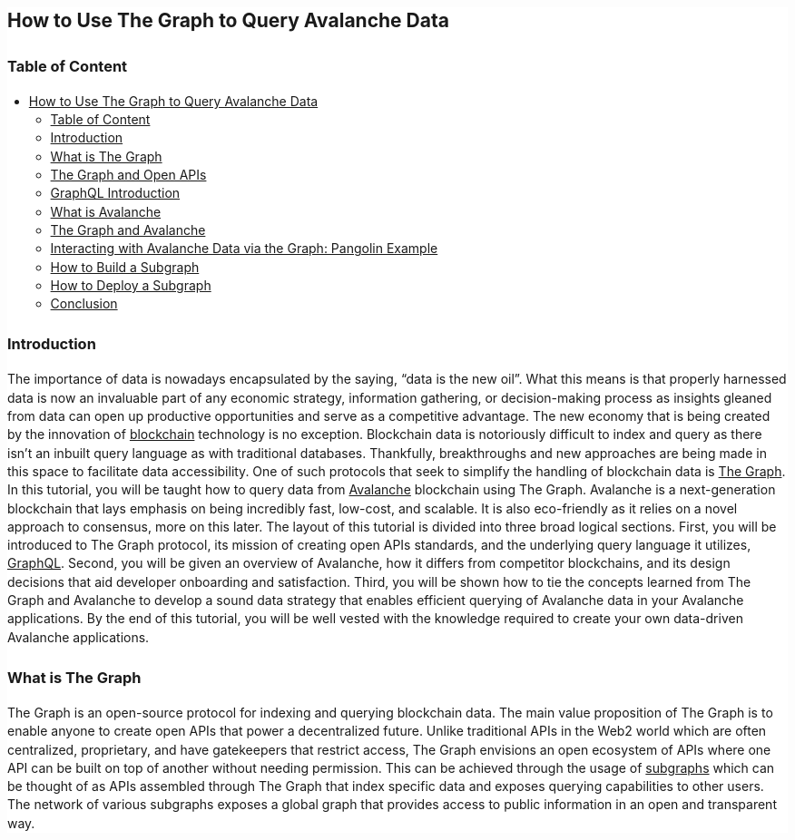 ## How to Use The Graph to Query Avalanche Data

### Table of Content

- [How to Use The Graph to Query Avalanche Data](#how-to-use-the-graph-to-query-avalanche-data)
  - [Table of Content](#table-of-content)
  - [Introduction](#introduction)
  - [What is The Graph](#what-is-the-graph)
  - [The Graph and Open APIs](#the-graph-and-open-apis)
  - [GraphQL Introduction](#graphql-introduction)
  - [What is Avalanche](#what-is-avalanche)
  - [The Graph and Avalanche](#the-graph-and-avalanche)
  - [Interacting with Avalanche Data via the Graph: Pangolin Example](#interacting-with-avalanche-data-via-the-graph-pangolin-example)
  - [How to Build a Subgraph](#how-to-build-a-subgraph)
  - [How to Deploy a Subgraph](#how-to-deploy-a-subgraph)
  - [Conclusion](#conclusion)

### Introduction

The importance of data is nowadays encapsulated by the saying, “data is the new oil”. What this means is that properly harnessed data is now an invaluable part of any economic strategy, information gathering, or decision-making process as insights gleaned from data can open up productive opportunities and serve as a competitive advantage. The new economy that is being created by the innovation of [blockchain](https://en.wikipedia.org/wiki/Blockchain) technology is no exception. Blockchain data is notoriously difficult to index and query as there isn’t an inbuilt query language as with traditional databases. Thankfully, breakthroughs and new approaches are being made in this space to facilitate data accessibility. One of such protocols that seek to simplify the handling of blockchain data is [The Graph](https://thegraph.com/). In this tutorial, you will be taught how to query data from [Avalanche](https://www.avax.network/) blockchain using The Graph. Avalanche is a next-generation blockchain that lays emphasis on being incredibly fast, low-cost, and scalable. It is also eco-friendly as it relies on a novel approach to consensus, more on this later. The layout of this tutorial is divided into three broad logical sections. First, you will be introduced to The Graph protocol, its mission of creating open APIs standards, and the underlying query language it utilizes, [GraphQL](https://graphql.org/). Second, you will be given an overview of Avalanche, how it differs from competitor blockchains, and its design decisions that aid developer onboarding and satisfaction. Third, you will be shown how to tie the concepts learned from The Graph and Avalanche to develop a sound data strategy that enables efficient querying of Avalanche data in your Avalanche applications. By the end of this tutorial, you will be well vested with the knowledge required to create your own data-driven Avalanche applications.

### What is The Graph

The Graph is an open-source protocol for indexing and querying blockchain data. The main value proposition of The Graph is to enable anyone to create open APIs that power a decentralized future. Unlike traditional APIs in the Web2 world which are often centralized, proprietary, and have gatekeepers that restrict access, The Graph envisions an open ecosystem of APIs where one API can be built on top of another without needing permission. This can be achieved through the usage of [subgraphs](https://thegraph.com/explorer) which can be thought of as APIs assembled through The Graph that index specific data and exposes querying capabilities to other users. The network of various subgraphs exposes a global graph that provides access to public information in an open and transparent way.
